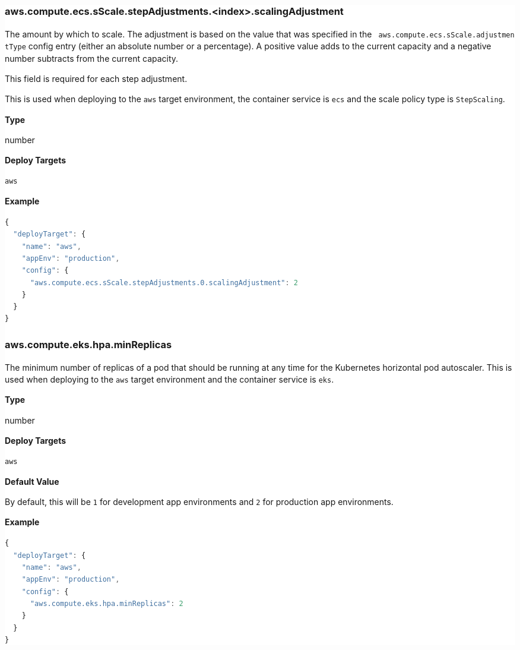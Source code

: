 ### aws.compute.ecs.sScale.stepAdjustments.\<index\>.scalingAdjustment

The amount by which to scale. The adjustment is based on the value that was specified in the ` aws.compute.ecs.sScale.adjustmentType` config entry (either an absolute number or a percentage). A positive value adds to the current capacity and a negative number subtracts from the current capacity.

This field is required for each step adjustment.

This is used when deploying to the `aws` target environment, the container service is `ecs` and the scale policy type is `StepScaling`.

**Type**

number

**Deploy Targets**

`aws`

**Example**

```javascript
{
  "deployTarget": {
    "name": "aws",
    "appEnv": "production",
    "config": {
      "aws.compute.ecs.sScale.stepAdjustments.0.scalingAdjustment": 2
    }
  }
}
```

### aws.compute.eks.hpa.minReplicas

The minimum number of replicas of a pod that should be running at any time
for the Kubernetes horizontal pod autoscaler.
This is used when deploying to the `aws` target environment and the container service is `eks`.

**Type**

number

**Deploy Targets**

`aws`

**Default Value**

By default, this will be `1` for development app environments and `2` for production app environments.

**Example**

```javascript
{
  "deployTarget": {
    "name": "aws",
    "appEnv": "production",
    "config": {
      "aws.compute.eks.hpa.minReplicas": 2
    }
  }
}
```
